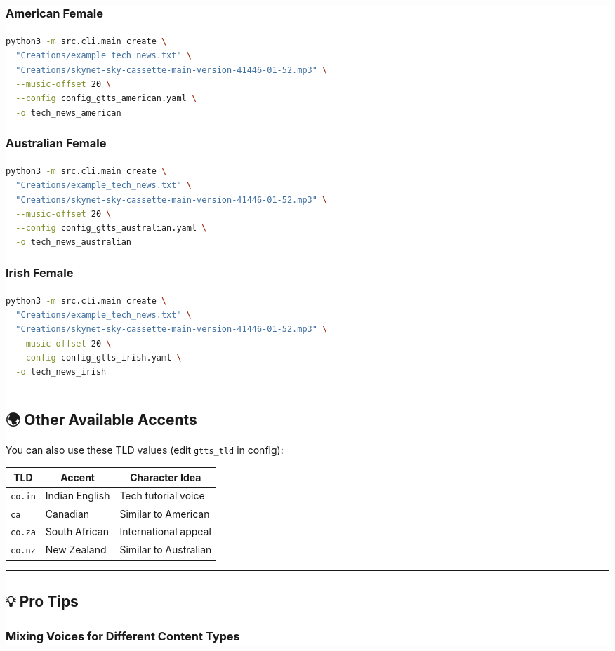 ### American Female
```bash
python3 -m src.cli.main create \
  "Creations/example_tech_news.txt" \
  "Creations/skynet-sky-cassette-main-version-41446-01-52.mp3" \
  --music-offset 20 \
  --config config_gtts_american.yaml \
  -o tech_news_american
```

### Australian Female
```bash
python3 -m src.cli.main create \
  "Creations/example_tech_news.txt" \
  "Creations/skynet-sky-cassette-main-version-41446-01-52.mp3" \
  --music-offset 20 \
  --config config_gtts_australian.yaml \
  -o tech_news_australian
```

### Irish Female
```bash
python3 -m src.cli.main create \
  "Creations/example_tech_news.txt" \
  "Creations/skynet-sky-cassette-main-version-41446-01-52.mp3" \
  --music-offset 20 \
  --config config_gtts_irish.yaml \
  -o tech_news_irish
```

---

## 🌍 Other Available Accents

You can also use these TLD values (edit `gtts_tld` in config):

| TLD | Accent | Character Idea |
|-----|--------|----------------|
| `co.in` | Indian English | Tech tutorial voice |
| `ca` | Canadian | Similar to American |
| `co.za` | South African | International appeal |
| `co.nz` | New Zealand | Similar to Australian |

---

## 💡 Pro Tips

### Mixing Voices for Different Content Types
